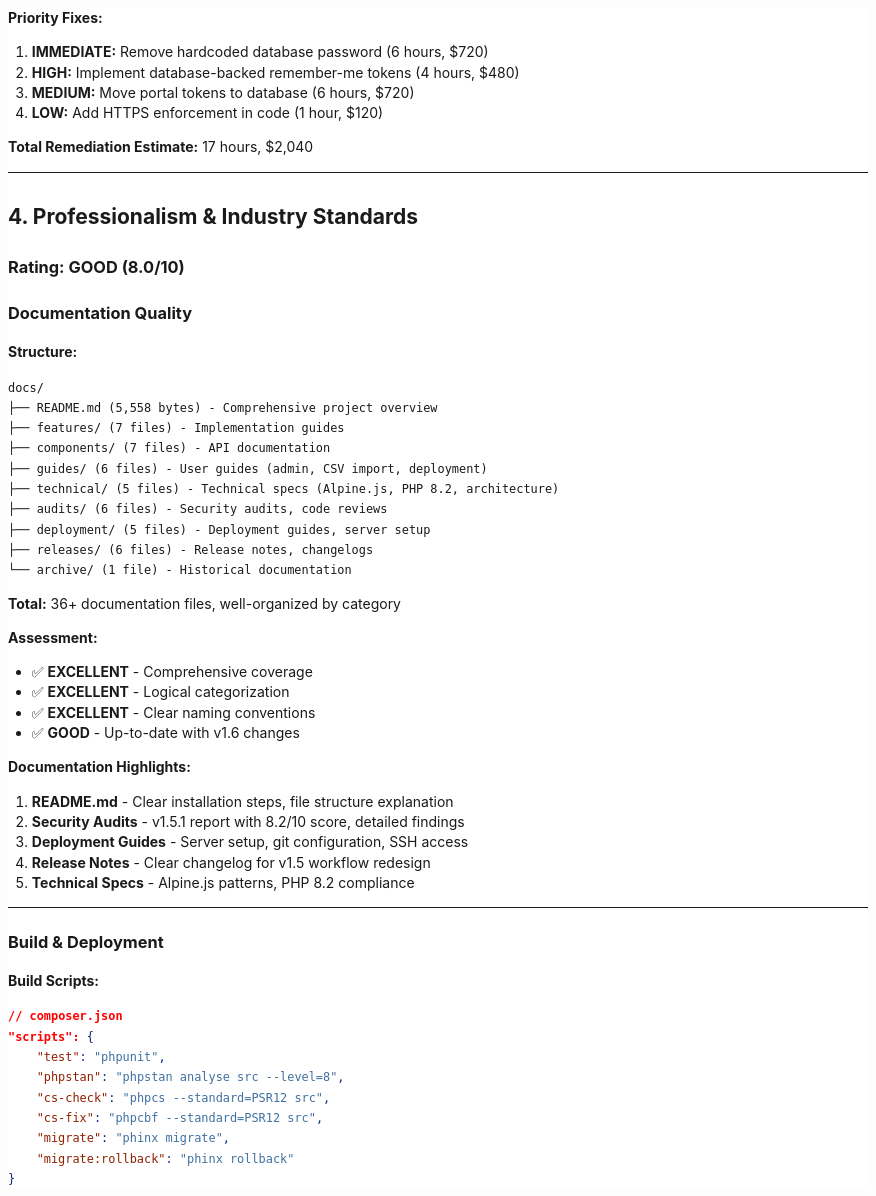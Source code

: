 **Priority Fixes:**
1. **IMMEDIATE:** Remove hardcoded database password (6 hours, $720)
2. **HIGH:** Implement database-backed remember-me tokens (4 hours, $480)
3. **MEDIUM:** Move portal tokens to database (6 hours, $720)
4. **LOW:** Add HTTPS enforcement in code (1 hour, $120)

**Total Remediation Estimate:** 17 hours, $2,040

---

## 4. Professionalism & Industry Standards

### Rating: **GOOD** (8.0/10)

### Documentation Quality

**Structure:**
```
docs/
├── README.md (5,558 bytes) - Comprehensive project overview
├── features/ (7 files) - Implementation guides
├── components/ (7 files) - API documentation
├── guides/ (6 files) - User guides (admin, CSV import, deployment)
├── technical/ (5 files) - Technical specs (Alpine.js, PHP 8.2, architecture)
├── audits/ (6 files) - Security audits, code reviews
├── deployment/ (5 files) - Deployment guides, server setup
├── releases/ (6 files) - Release notes, changelogs
└── archive/ (1 file) - Historical documentation
```

**Total:** 36+ documentation files, well-organized by category

**Assessment:**
- ✅ **EXCELLENT** - Comprehensive coverage
- ✅ **EXCELLENT** - Logical categorization
- ✅ **EXCELLENT** - Clear naming conventions
- ✅ **GOOD** - Up-to-date with v1.6 changes

**Documentation Highlights:**
1. **README.md** - Clear installation steps, file structure explanation
2. **Security Audits** - v1.5.1 report with 8.2/10 score, detailed findings
3. **Deployment Guides** - Server setup, git configuration, SSH access
4. **Release Notes** - Clear changelog for v1.5 workflow redesign
5. **Technical Specs** - Alpine.js patterns, PHP 8.2 compliance

---

### Build & Deployment

**Build Scripts:**
```json
// composer.json
"scripts": {
    "test": "phpunit",
    "phpstan": "phpstan analyse src --level=8",
    "cs-check": "phpcs --standard=PSR12 src",
    "cs-fix": "phpcbf --standard=PSR12 src",
    "migrate": "phinx migrate",
    "migrate:rollback": "phinx rollback"
}
```
